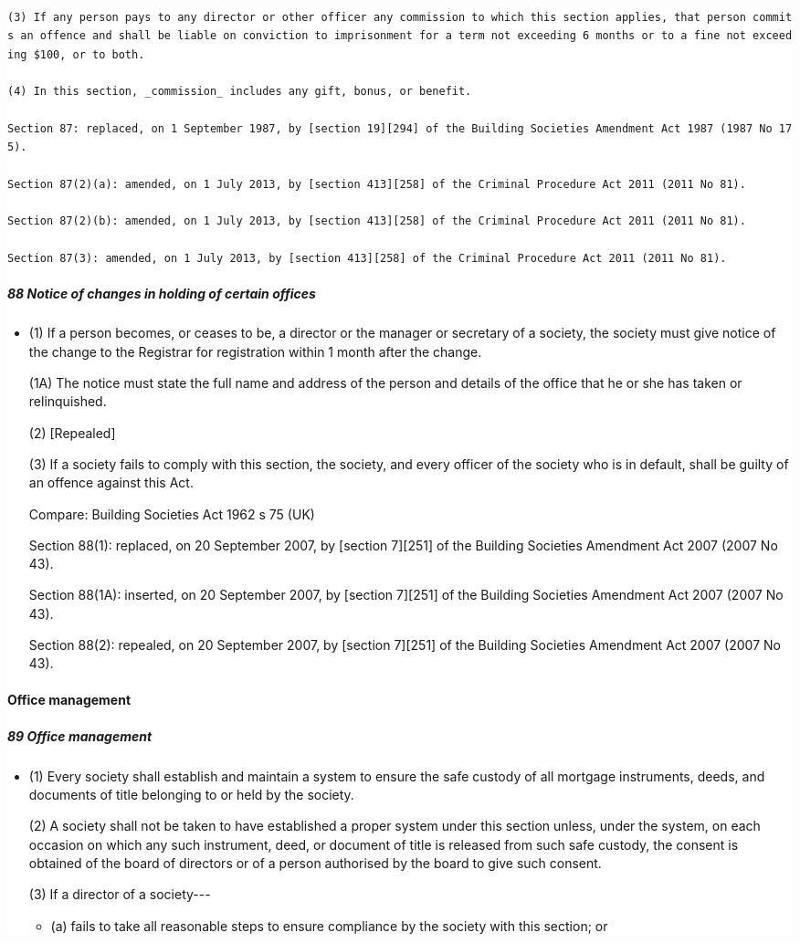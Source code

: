     (3) If any person pays to any director or other officer any commission to which this section applies, that person commits an offence and shall be liable on conviction to imprisonment for a term not exceeding 6 months or to a fine not exceeding $100, or to both.
    
    (4) In this section, _commission_ includes any gift, bonus, or benefit.
    
    Section 87: replaced, on 1 September 1987, by [section 19][294] of the Building Societies Amendment Act 1987 (1987 No 175).
    
    Section 87(2)(a): amended, on 1 July 2013, by [section 413][258] of the Criminal Procedure Act 2011 (2011 No 81).
    
    Section 87(2)(b): amended, on 1 July 2013, by [section 413][258] of the Criminal Procedure Act 2011 (2011 No 81).
    
    Section 87(3): amended, on 1 July 2013, by [section 413][258] of the Criminal Procedure Act 2011 (2011 No 81).

##### 88 Notice of changes in holding of certain offices
    
*   (1) If a person becomes, or ceases to be, a director or the manager or secretary of a society, the society must give notice of the change to the Registrar for registration within 1 month after the change.
    
    (1A) The notice must state the full name and address of the person and details of the office that he or she has taken or relinquished.
    
    (2) \[Repealed\]
    
    (3) If a society fails to comply with this section, the society, and every officer of the society who is in default, shall be guilty of an offence against this Act.
    
    Compare: Building Societies Act 1962 s 75 (UK)
    
    Section 88(1): replaced, on 20 September 2007, by [section 7][251] of the Building Societies Amendment Act 2007 (2007 No 43).
    
    Section 88(1A): inserted, on 20 September 2007, by [section 7][251] of the Building Societies Amendment Act 2007 (2007 No 43).
    
    Section 88(2): repealed, on 20 September 2007, by [section 7][251] of the Building Societies Amendment Act 2007 (2007 No 43).

#### Office management

##### 89 Office management
    
*   (1) Every society shall establish and maintain a system to ensure the safe custody of all mortgage instruments, deeds, and documents of title belonging to or held by the society.
    
    (2) A society shall not be taken to have established a proper system under this section unless, under the system, on each occasion on which any such instrument, deed, or document of title is released from such safe custody, the consent is obtained of the board of directors or of a person authorised by the board to give such consent.
    
    (3) If a director of a society---
        
    *   (a) fails to take all reasonable steps to ensure compliance by the society with this section; or
    